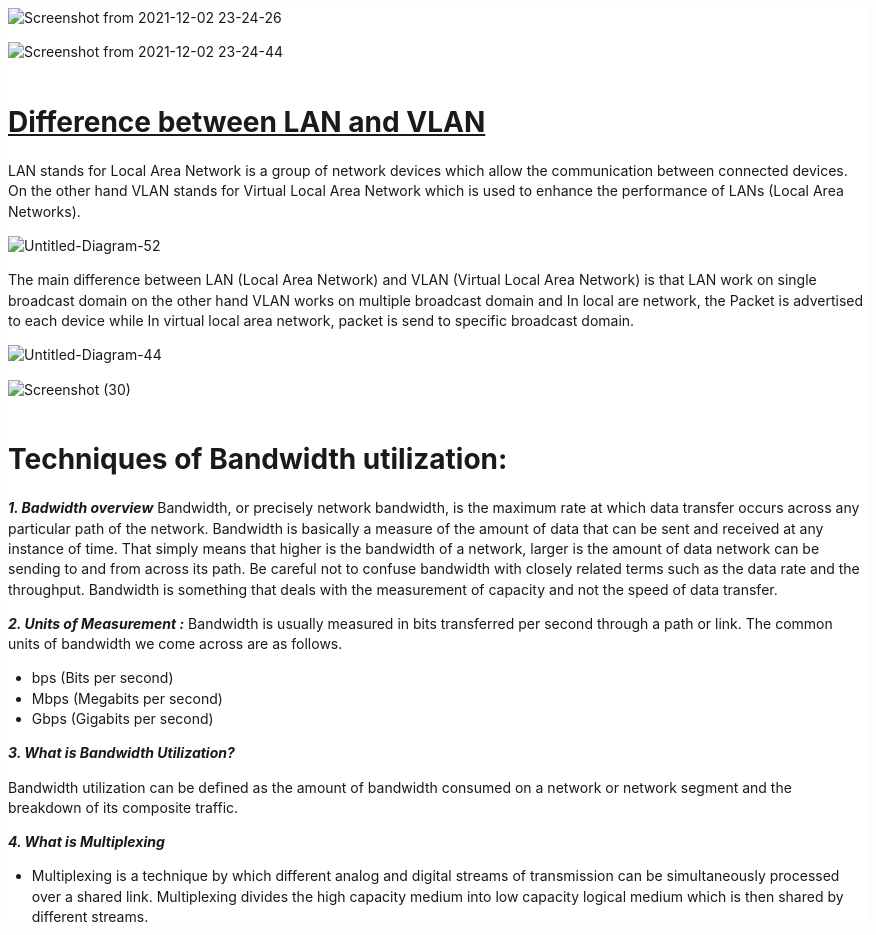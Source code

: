 
![Screenshot from 2021-12-02 23-24-26](https://user-images.githubusercontent.com/42698268/144477122-60ae09bc-8c55-4845-a023-259ac23c6b7c.png)

![Screenshot from 2021-12-02 23-24-44](https://user-images.githubusercontent.com/42698268/144477145-e7509194-9749-42dd-a801-2fa4f981da21.png)

# [Difference between LAN and VLAN](https://www.geeksforgeeks.org/difference-between-lan-and-vlan/)
LAN stands for Local Area Network is a group of network devices which allow the communication between connected devices. On the other hand VLAN stands for Virtual Local Area Network which is used to enhance the performance of LANs (Local Area Networks).



![Untitled-Diagram-52](https://user-images.githubusercontent.com/42698268/144560470-d94fb884-d1eb-4960-a1d2-954acc955593.png)

The main difference between LAN (Local Area Network) and VLAN (Virtual Local Area Network) is that LAN work on single broadcast domain on the other hand VLAN works on multiple broadcast domain and In local are network, the Packet is advertised to each device while In virtual local area network, packet is send to specific broadcast domain.

![Untitled-Diagram-44](https://user-images.githubusercontent.com/42698268/144560452-dc844716-2000-433e-a937-3bca85898033.png)

![Screenshot (30)](https://user-images.githubusercontent.com/76476144/144493773-f5481d7e-8d76-4eae-b34d-d3e79a081652.png)

# Techniques of Bandwidth utilization: 

***1. Badwidth overview***
Bandwidth, or precisely network bandwidth, is the maximum rate at which data transfer occurs across any particular path of the network. Bandwidth is basically a measure of the amount of data that can be sent and received at any instance of time. That simply means that higher is the bandwidth of a network, larger is the amount of data network can be sending to and from across its path. Be careful not to confuse bandwidth with closely related terms such as the data rate and the throughput. Bandwidth is something that deals with the measurement of capacity and not the speed of data transfer. 

***2. Units of Measurement :***
Bandwidth is usually measured in bits transferred per second through a path or link. The common units of bandwidth we come across are as follows.

* bps  (Bits per second)
* Mbps (Megabits per second)
* Gbps (Gigabits per second)

***3. What is Bandwidth Utilization?***

Bandwidth utilization can be defined as the amount of bandwidth consumed on a network or network segment and the breakdown of its composite traffic. 


***4. What is Multiplexing***
* Multiplexing is a technique by which different analog and digital streams of transmission can be simultaneously processed over a shared link. Multiplexing divides the high capacity medium into low capacity logical medium which is then shared by different streams.
